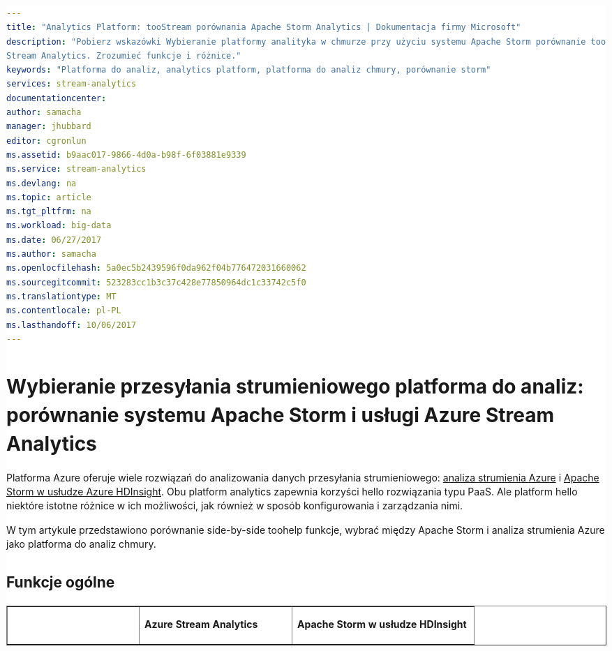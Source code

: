 ```yaml
---
title: "Analytics Platform: tooStream porównania Apache Storm Analytics | Dokumentacja firmy Microsoft"
description: "Pobierz wskazówki Wybieranie platformy analityka w chmurze przy użyciu systemu Apache Storm porównanie tooStream Analytics. Zrozumieć funkcje i różnice."
keywords: "Platforma do analiz, analytics platform, platforma do analiz chmury, porównanie storm"
services: stream-analytics
documentationcenter: 
author: samacha
manager: jhubbard
editor: cgronlun
ms.assetid: b9aac017-9866-4d0a-b98f-6f03881e9339
ms.service: stream-analytics
ms.devlang: na
ms.topic: article
ms.tgt_pltfrm: na
ms.workload: big-data
ms.date: 06/27/2017
ms.author: samacha
ms.openlocfilehash: 5a0ec5b2439596f0da962f04b776472031660062
ms.sourcegitcommit: 523283cc1b3c37c428e77850964dc1c33742c5f0
ms.translationtype: MT
ms.contentlocale: pl-PL
ms.lasthandoff: 10/06/2017
---
```

# <a name="choosing-a-streaming-analytics-platform-comparing-apache-storm-and-azure-stream-analytics"></a>Wybieranie przesyłania strumieniowego platforma do analiz: porównanie systemu Apache Storm i usługi Azure Stream Analytics
Platforma Azure oferuje wiele rozwiązań do analizowania danych przesyłania strumieniowego: [analiza strumienia Azure](https://docs.microsoft.com/azure/stream-analytics/) i [Apache Storm w usłudze Azure HDInsight](https://azure.microsoft.com/services/hdinsight/apache-storm/). Obu platform analytics zapewnia korzyści hello rozwiązania typu PaaS. Ale platform hello niektóre istotne różnice w ich możliwości, jak również w sposób konfigurowania i zarządzania nimi. 

W tym artykule przedstawiono porównanie side-by-side toohelp funkcje, wybrać między Apache Storm i analiza strumienia Azure jako platforma do analiz chmury. 

## <a name="general-features"></a>Funkcje ogólne

<table border="1" cellspacing="0" cellpadding="0">
    <tbody>
        <tr>
            <td width="174" valign="top">
                <p>
                    <strong> </strong>
                </p>
            </td>
            <td width="204" valign="top">
                <p>
                    <strong>Azure Stream Analytics</strong>
                </p>
            </td>
            <td width="246" valign="top">
                <p>
                    <strong>Apache Storm w usłudze HDInsight</strong>
                </p>
            </td>
        </tr>
        <tr>